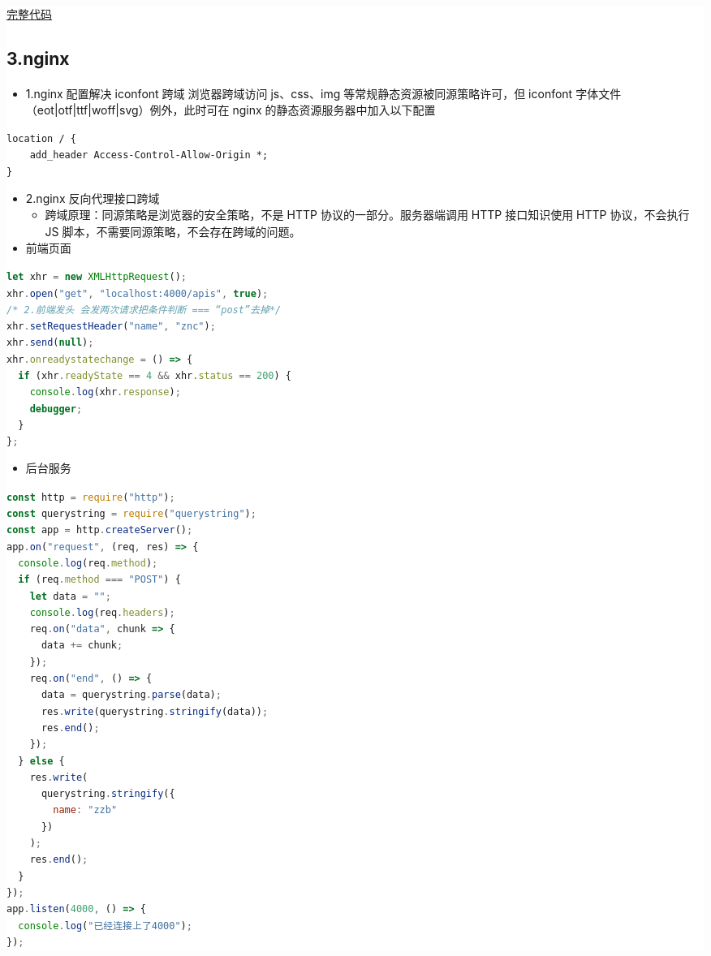 [完整代码](./2.cors/server.js)

## 3.nginx

- 1.nginx 配置解决 iconfont 跨域
  浏览器跨域访问 js、css、img 等常规静态资源被同源策略许可，但 iconfont 字体文件（eot|otf|ttf|woff|svg）例外，此时可在 nginx 的静态资源服务器中加入以下配置

```
location / {
    add_header Access-Control-Allow-Origin *;
}
```

- 2.nginx 反向代理接口跨域
  - 跨域原理：同源策略是浏览器的安全策略，不是 HTTP 协议的一部分。服务器端调用 HTTP 接口知识使用 HTTP 协议，不会执行 JS 脚本，不需要同源策略，不会存在跨域的问题。
- 前端页面

```js
let xhr = new XMLHttpRequest();
xhr.open("get", "localhost:4000/apis", true);
/* 2.前端发头 会发两次请求把条件判断 === “post”去掉*/
xhr.setRequestHeader("name", "znc");
xhr.send(null);
xhr.onreadystatechange = () => {
  if (xhr.readyState == 4 && xhr.status == 200) {
    console.log(xhr.response);
    debugger;
  }
};
```

- 后台服务

```js
const http = require("http");
const querystring = require("querystring");
const app = http.createServer();
app.on("request", (req, res) => {
  console.log(req.method);
  if (req.method === "POST") {
    let data = "";
    console.log(req.headers);
    req.on("data", chunk => {
      data += chunk;
    });
    req.on("end", () => {
      data = querystring.parse(data);
      res.write(querystring.stringify(data));
      res.end();
    });
  } else {
    res.write(
      querystring.stringify({
        name: "zzb"
      })
    );
    res.end();
  }
});
app.listen(4000, () => {
  console.log("已经连接上了4000");
});
```
